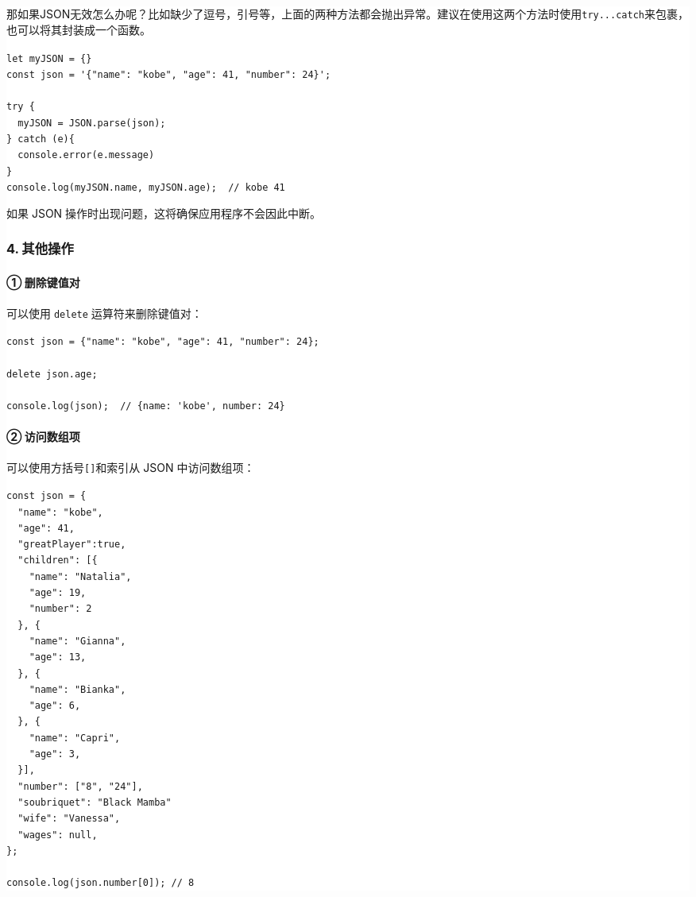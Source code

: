 那如果JSON无效怎么办呢？比如缺少了逗号，引号等，上面的两种方法都会抛出异常。建议在使用这两个方法时使用`try...catch`来包裹，也可以将其封装成一个函数。

```
let myJSON = {}
const json = '{"name": "kobe", "age": 41, "number": 24}';

try {
  myJSON = JSON.parse(json);
} catch (e){
  console.error(e.message)
}
console.log(myJSON.name, myJSON.age);  // kobe 41
```

如果 JSON 操作时出现问题，这将确保应用程序不会因此中断。

### 4. 其他操作

#### ① 删除键值对

可以使用 `delete` 运算符来删除键值对：

```
const json = {"name": "kobe", "age": 41, "number": 24};

delete json.age;
 
console.log(json);  // {name: 'kobe', number: 24}
```

#### ② 访问数组项

可以使用方括号`[]`和索引从 JSON 中访问数组项：

```
const json = {
  "name": "kobe",
  "age": 41,
  "greatPlayer":true,
  "children": [{
    "name": "Natalia",
    "age": 19,
    "number": 2
  }, {
    "name": "Gianna",
    "age": 13,
  }, {
    "name": "Bianka",
    "age": 6,
  }, {
    "name": "Capri",
    "age": 3,
  }],
  "number": ["8", "24"],
  "soubriquet": "Black Mamba"
  "wife": "Vanessa",
  "wages": null,
};

console.log(json.number[0]); // 8
```

